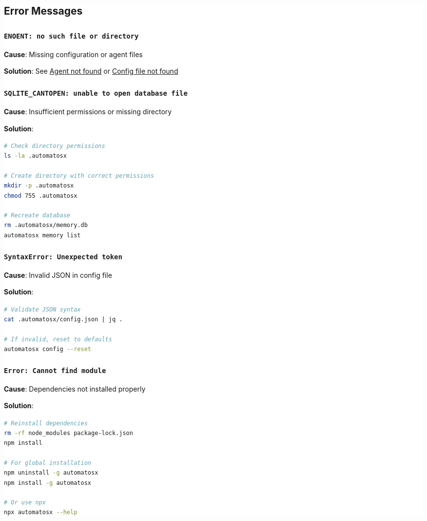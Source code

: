 
## Error Messages

### `ENOENT: no such file or directory`

**Cause**: Missing configuration or agent files

**Solution**: See [Agent not found](#agent-not-found) or [Config file not found](#error-config-file-not-found)

### `SQLITE_CANTOPEN: unable to open database file`

**Cause**: Insufficient permissions or missing directory

**Solution**:

```bash
# Check directory permissions
ls -la .automatosx

# Create directory with correct permissions
mkdir -p .automatosx
chmod 755 .automatosx

# Recreate database
rm .automatosx/memory.db
automatosx memory list
```

### `SyntaxError: Unexpected token`

**Cause**: Invalid JSON in config file

**Solution**:

```bash
# Validate JSON syntax
cat .automatosx/config.json | jq .

# If invalid, reset to defaults
automatosx config --reset
```

### `Error: Cannot find module`

**Cause**: Dependencies not installed properly

**Solution**:

```bash
# Reinstall dependencies
rm -rf node_modules package-lock.json
npm install

# For global installation
npm uninstall -g automatosx
npm install -g automatosx

# Or use npx
npx automatosx --help
```
